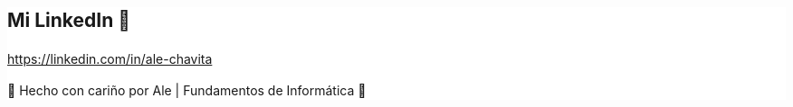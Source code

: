  <section>
    <h2>Mi LinkedIn 💼</h2>
    <p>
      <a href="#" target="_blank">https://linkedin.com/in/ale-chavita</a>
    </p>
  </section>

  <footer>
    🌷 Hecho con cariño por Ale | Fundamentos de Informática 💖
  </footer>

</body>
</html>
